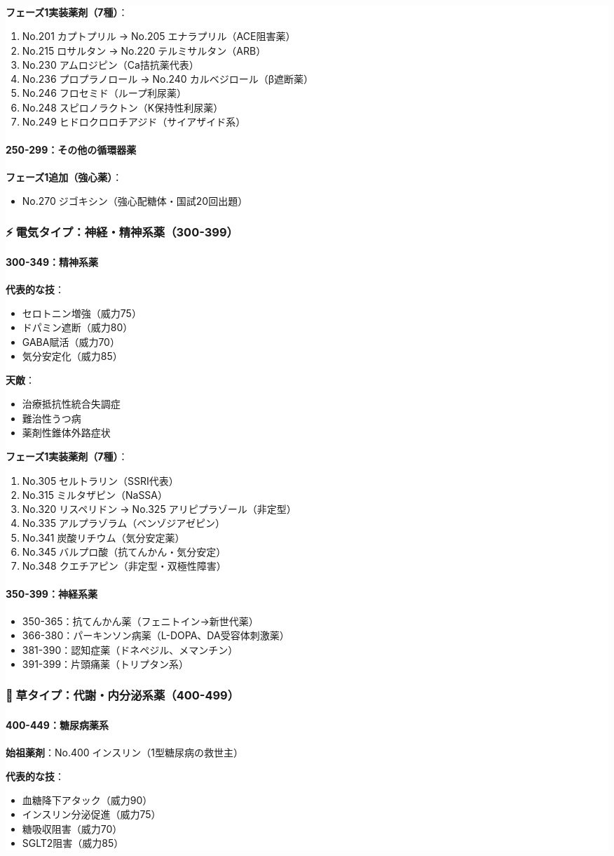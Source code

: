 **フェーズ1実装薬剤（7種）**：
1. No.201 カプトプリル → No.205 エナラプリル（ACE阻害薬）
2. No.215 ロサルタン → No.220 テルミサルタン（ARB）
3. No.230 アムロジピン（Ca拮抗薬代表）
4. No.236 プロプラノロール → No.240 カルベジロール（β遮断薬）
5. No.246 フロセミド（ループ利尿薬）
6. No.248 スピロノラクトン（K保持性利尿薬）
7. No.249 ヒドロクロロチアジド（サイアザイド系）

#### 250-299：その他の循環器薬
**フェーズ1追加（強心薬）**：
- No.270 ジゴキシン（強心配糖体・国試20回出題）

### ⚡ 電気タイプ：神経・精神系薬（300-399）

#### 300-349：精神系薬
**代表的な技**：
- セロトニン増強（威力75）
- ドパミン遮断（威力80）
- GABA賦活（威力70）
- 気分安定化（威力85）

**天敵**：
- 治療抵抗性統合失調症
- 難治性うつ病
- 薬剤性錐体外路症状

**フェーズ1実装薬剤（7種）**：
1. No.305 セルトラリン（SSRI代表）
2. No.315 ミルタザピン（NaSSA）
3. No.320 リスペリドン → No.325 アリピプラゾール（非定型）
4. No.335 アルプラゾラム（ベンゾジアゼピン）
5. No.341 炭酸リチウム（気分安定薬）
6. No.345 バルプロ酸（抗てんかん・気分安定）
7. No.348 クエチアピン（非定型・双極性障害）

#### 350-399：神経系薬
- 350-365：抗てんかん薬（フェニトイン→新世代薬）
- 366-380：パーキンソン病薬（L-DOPA、DA受容体刺激薬）
- 381-390：認知症薬（ドネペジル、メマンチン）
- 391-399：片頭痛薬（トリプタン系）

### 🌿 草タイプ：代謝・内分泌系薬（400-499）

#### 400-449：糖尿病薬系
**始祖薬剤**：No.400 インスリン（1型糖尿病の救世主）

**代表的な技**：
- 血糖降下アタック（威力90）
- インスリン分泌促進（威力75）
- 糖吸収阻害（威力70）
- SGLT2阻害（威力85）
